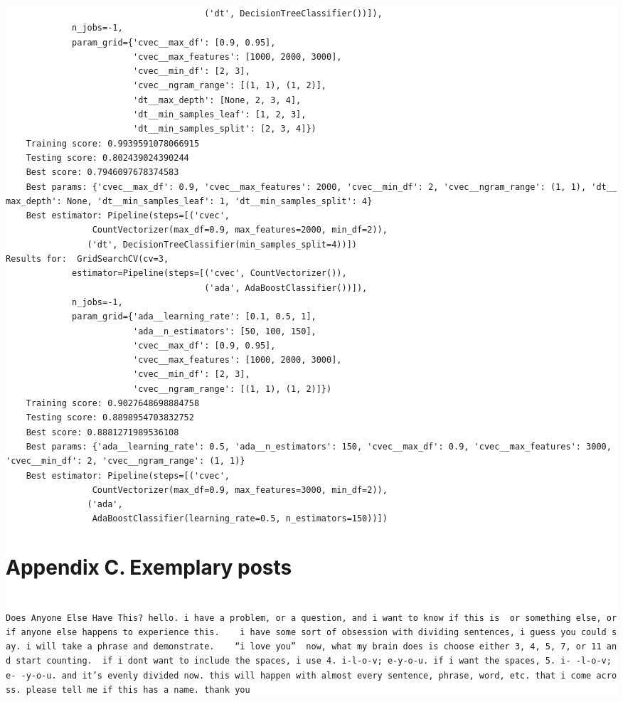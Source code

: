 ```output
                                       ('dt', DecisionTreeClassifier())]),
             n_jobs=-1,
             param_grid={'cvec__max_df': [0.9, 0.95],
                         'cvec__max_features': [1000, 2000, 3000],
                         'cvec__min_df': [2, 3],
                         'cvec__ngram_range': [(1, 1), (1, 2)],
                         'dt__max_depth': [None, 2, 3, 4],
                         'dt__min_samples_leaf': [1, 2, 3],
                         'dt__min_samples_split': [2, 3, 4]})
    Training score: 0.9939591078066915
    Testing score: 0.802439024390244
    Best score: 0.7946097678374583
    Best params: {'cvec__max_df': 0.9, 'cvec__max_features': 2000, 'cvec__min_df': 2, 'cvec__ngram_range': (1, 1), 'dt__max_depth': None, 'dt__min_samples_leaf': 1, 'dt__min_samples_split': 4}
    Best estimator: Pipeline(steps=[('cvec',
                 CountVectorizer(max_df=0.9, max_features=2000, min_df=2)),
                ('dt', DecisionTreeClassifier(min_samples_split=4))])
Results for:  GridSearchCV(cv=3,
             estimator=Pipeline(steps=[('cvec', CountVectorizer()),
                                       ('ada', AdaBoostClassifier())]),
             n_jobs=-1,
             param_grid={'ada__learning_rate': [0.1, 0.5, 1],
                         'ada__n_estimators': [50, 100, 150],
                         'cvec__max_df': [0.9, 0.95],
                         'cvec__max_features': [1000, 2000, 3000],
                         'cvec__min_df': [2, 3],
                         'cvec__ngram_range': [(1, 1), (1, 2)]})
    Training score: 0.9027648698884758
    Testing score: 0.8898954703832752
    Best score: 0.8881271989536108
    Best params: {'ada__learning_rate': 0.5, 'ada__n_estimators': 150, 'cvec__max_df': 0.9, 'cvec__max_features': 3000, 'cvec__min_df': 2, 'cvec__ngram_range': (1, 1)}
    Best estimator: Pipeline(steps=[('cvec',
                 CountVectorizer(max_df=0.9, max_features=3000, min_df=2)),
                ('ada',
                 AdaBoostClassifier(learning_rate=0.5, n_estimators=150))])

```

# Appendix C. Exemplary posts

```output

Does Anyone Else Have This? hello. i have a problem, or a question, and i want to know if this is  or something else, or if anyone else happens to experience this.    i have some sort of obsession with dividing sentences, i guess you could say. i will take a phrase and demonstrate.    “i love you”  now, what my brain does is choose either 3, 4, 5, 7, or 11 and start counting.  if i dont want to include the spaces, i use 4. i-l-o-v; e-y-o-u. if i want the spaces, 5. i- -l-o-v; e- -y-o-u. and it’s evenly divided now. this will happen with almost every sentence, phrase, word, etc. that i come across. please tell me if this has a name. thank you

```
